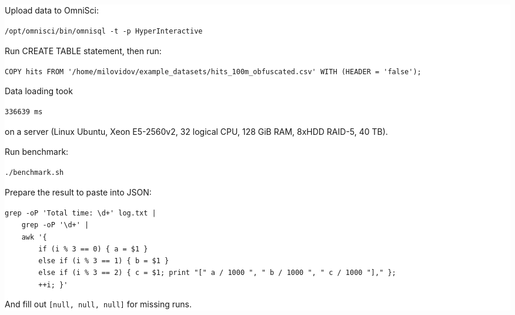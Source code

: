 Upload data to OmniSci:
```
/opt/omnisci/bin/omnisql -t -p HyperInteractive
```
Run CREATE TABLE statement, then run:
```
COPY hits FROM '/home/milovidov/example_datasets/hits_100m_obfuscated.csv' WITH (HEADER = 'false');
```

Data loading took
```
336639 ms
```
on a server (Linux Ubuntu, Xeon E5-2560v2, 32 logical CPU, 128 GiB RAM, 8xHDD RAID-5, 40 TB).

Run benchmark:

```
./benchmark.sh
```

Prepare the result to paste into JSON:

```
grep -oP 'Total time: \d+' log.txt |
    grep -oP '\d+' |
    awk '{
        if (i % 3 == 0) { a = $1 }
        else if (i % 3 == 1) { b = $1 }
        else if (i % 3 == 2) { c = $1; print "[" a / 1000 ", " b / 1000 ", " c / 1000 "]," };
        ++i; }'
```

And fill out `[null, null, null]` for missing runs.
